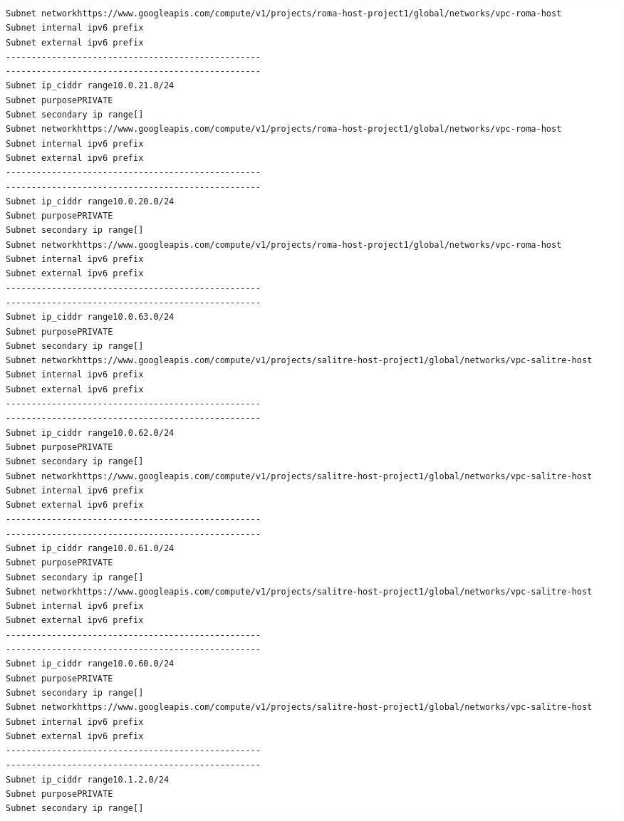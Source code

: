 ```
Subnet networkhttps://www.googleapis.com/compute/v1/projects/roma-host-project1/global/networks/vpc-roma-host
Subnet internal ipv6 prefix
Subnet external ipv6 prefix
--------------------------------------------------
--------------------------------------------------
Subnet ip_ciddr range10.0.21.0/24
Subnet purposePRIVATE
Subnet secondary ip range[]
Subnet networkhttps://www.googleapis.com/compute/v1/projects/roma-host-project1/global/networks/vpc-roma-host
Subnet internal ipv6 prefix
Subnet external ipv6 prefix
--------------------------------------------------
--------------------------------------------------
Subnet ip_ciddr range10.0.20.0/24
Subnet purposePRIVATE
Subnet secondary ip range[]
Subnet networkhttps://www.googleapis.com/compute/v1/projects/roma-host-project1/global/networks/vpc-roma-host
Subnet internal ipv6 prefix
Subnet external ipv6 prefix
--------------------------------------------------
--------------------------------------------------
Subnet ip_ciddr range10.0.63.0/24
Subnet purposePRIVATE
Subnet secondary ip range[]
Subnet networkhttps://www.googleapis.com/compute/v1/projects/salitre-host-project1/global/networks/vpc-salitre-host
Subnet internal ipv6 prefix
Subnet external ipv6 prefix
--------------------------------------------------
--------------------------------------------------
Subnet ip_ciddr range10.0.62.0/24
Subnet purposePRIVATE
Subnet secondary ip range[]
Subnet networkhttps://www.googleapis.com/compute/v1/projects/salitre-host-project1/global/networks/vpc-salitre-host
Subnet internal ipv6 prefix
Subnet external ipv6 prefix
--------------------------------------------------
--------------------------------------------------
Subnet ip_ciddr range10.0.61.0/24
Subnet purposePRIVATE
Subnet secondary ip range[]
Subnet networkhttps://www.googleapis.com/compute/v1/projects/salitre-host-project1/global/networks/vpc-salitre-host
Subnet internal ipv6 prefix
Subnet external ipv6 prefix
--------------------------------------------------
--------------------------------------------------
Subnet ip_ciddr range10.0.60.0/24
Subnet purposePRIVATE
Subnet secondary ip range[]
Subnet networkhttps://www.googleapis.com/compute/v1/projects/salitre-host-project1/global/networks/vpc-salitre-host
Subnet internal ipv6 prefix
Subnet external ipv6 prefix
--------------------------------------------------
--------------------------------------------------
Subnet ip_ciddr range10.1.2.0/24
Subnet purposePRIVATE
Subnet secondary ip range[]
```
